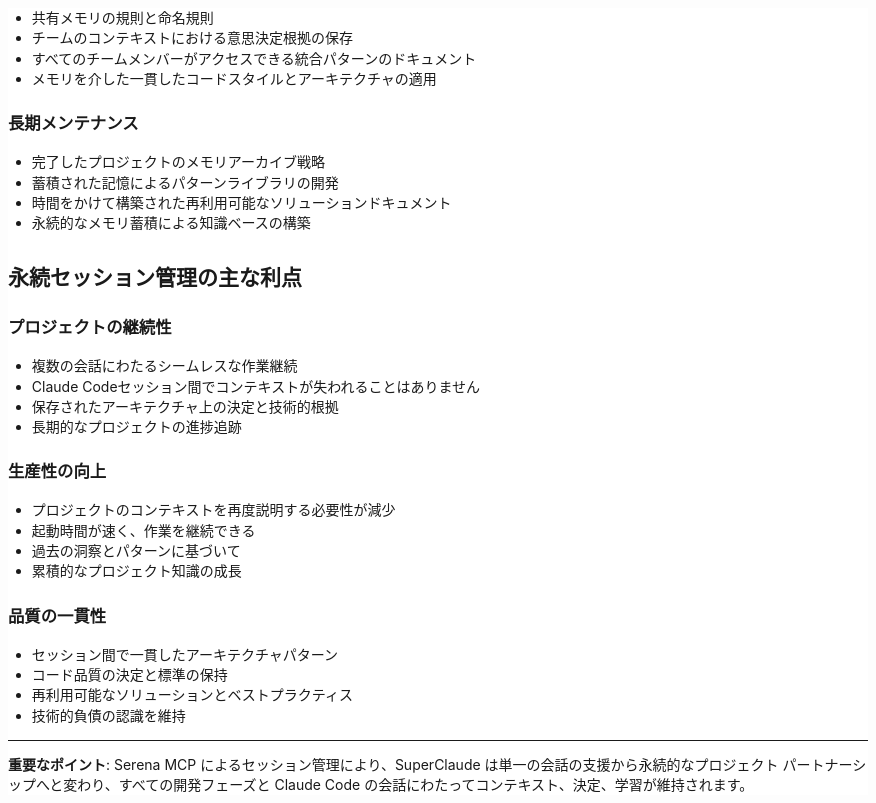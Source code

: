 - 共有メモリの規則と命名規則
- チームのコンテキストにおける意思決定根拠の保存
- すべてのチームメンバーがアクセスできる統合パターンのドキュメント
- メモリを介した一貫したコードスタイルとアーキテクチャの適用

### 長期メンテナンス

[](https://github.com/khayashi4337/SuperClaude_Framework/blob/master/docs/user-guide/session-management.md#long-term-maintenance)

- 完了したプロジェクトのメモリアーカイブ戦略
- 蓄積された記憶によるパターンライブラリの開発
- 時間をかけて構築された再利用可能なソリューションドキュメント
- 永続的なメモリ蓄積による知識ベースの構築

## 永続セッション管理の主な利点

[](https://github.com/khayashi4337/SuperClaude_Framework/blob/master/docs/user-guide/session-management.md#key-benefits-of-persistent-session-management)

### プロジェクトの継続性

[](https://github.com/khayashi4337/SuperClaude_Framework/blob/master/docs/user-guide/session-management.md#project-continuity)

- 複数の会話にわたるシームレスな作業継続
- Claude Codeセッション間でコンテキストが失われることはありません
- 保存されたアーキテクチャ上の決定と技術的根拠
- 長期的なプロジェクトの進捗追跡

### 生産性の向上

[](https://github.com/khayashi4337/SuperClaude_Framework/blob/master/docs/user-guide/session-management.md#enhanced-productivity)

- プロジェクトのコンテキストを再度説明する必要性が減少
- 起動時間が速く、作業を継続できる
- 過去の洞察とパターンに基づいて
- 累積的なプロジェクト知識の成長

### 品質の一貫性

[](https://github.com/khayashi4337/SuperClaude_Framework/blob/master/docs/user-guide/session-management.md#quality-consistency)

- セッション間で一貫したアーキテクチャパターン
- コード品質の決定と標準の保持
- 再利用可能なソリューションとベストプラクティス
- 技術的負債の認識を維持

---

**重要なポイント**: Serena MCP によるセッション管理により、SuperClaude は単一の会話の支援から永続的なプロジェクト パートナーシップへと変わり、すべての開発フェーズと Claude Code の会話にわたってコンテキスト、決定、学習が維持されます。